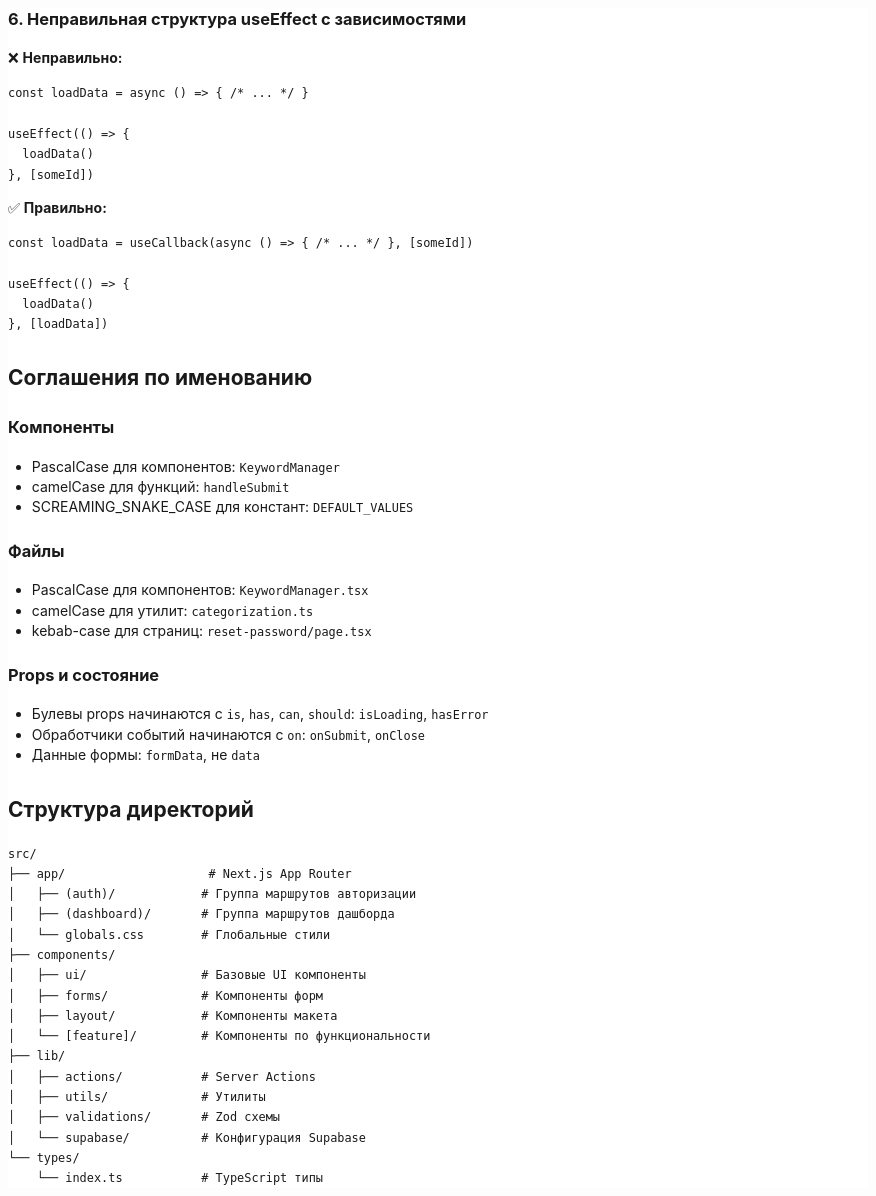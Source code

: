 ### 6. Неправильная структура useEffect с зависимостями
❌ **Неправильно:**
```tsx
const loadData = async () => { /* ... */ }

useEffect(() => {
  loadData()
}, [someId])
```

✅ **Правильно:**
```tsx
const loadData = useCallback(async () => { /* ... */ }, [someId])

useEffect(() => {
  loadData()
}, [loadData])
```

## Соглашения по именованию

### Компоненты
- PascalCase для компонентов: `KeywordManager`
- camelCase для функций: `handleSubmit`
- SCREAMING_SNAKE_CASE для констант: `DEFAULT_VALUES`

### Файлы
- PascalCase для компонентов: `KeywordManager.tsx`
- camelCase для утилит: `categorization.ts`
- kebab-case для страниц: `reset-password/page.tsx`

### Props и состояние
- Булевы props начинаются с `is`, `has`, `can`, `should`: `isLoading`, `hasError`
- Обработчики событий начинаются с `on`: `onSubmit`, `onClose`
- Данные формы: `formData`, не `data`

## Структура директорий

```
src/
├── app/                    # Next.js App Router
│   ├── (auth)/            # Группа маршрутов авторизации
│   ├── (dashboard)/       # Группа маршрутов дашборда
│   └── globals.css        # Глобальные стили
├── components/
│   ├── ui/                # Базовые UI компоненты
│   ├── forms/             # Компоненты форм
│   ├── layout/            # Компоненты макета
│   └── [feature]/         # Компоненты по функциональности
├── lib/
│   ├── actions/           # Server Actions
│   ├── utils/             # Утилиты
│   ├── validations/       # Zod схемы
│   └── supabase/          # Конфигурация Supabase
└── types/
    └── index.ts           # TypeScript типы
```
